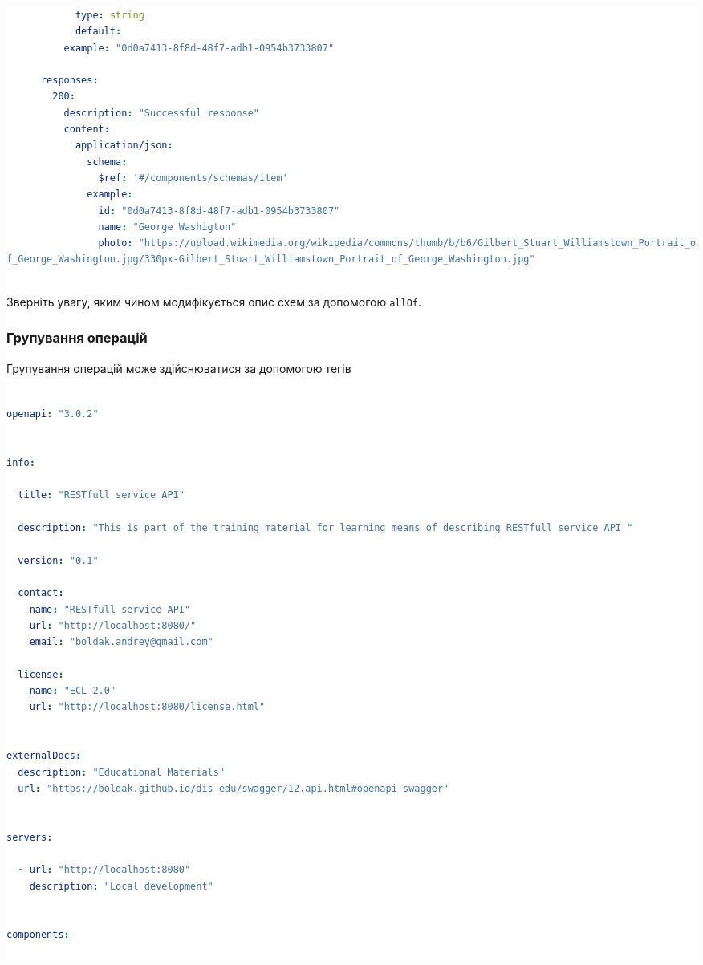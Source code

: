 ```yaml
            type: string
            default:
          example: "0d0a7413-8f8d-48f7-adb1-0954b3733807"  
            
      responses:
        200: 
          description: "Successful response"
          content:
            application/json:
              schema: 
                $ref: '#/components/schemas/item'
              example:
                id: "0d0a7413-8f8d-48f7-adb1-0954b3733807"
                name: "George Washigton"
                photo: "https://upload.wikimedia.org/wikipedia/commons/thumb/b/b6/Gilbert_Stuart_Williamstown_Portrait_of_George_Washington.jpg/330px-Gilbert_Stuart_Williamstown_Portrait_of_George_Washington.jpg"
                

```


Зверніть увагу, яким чином модифікується опис схем за допомогою ```allOf```.

### Групування операцій

Групування операцій може здійснюватися за допомогою тегів

```yaml

openapi: "3.0.2"


info: 
  
  title: "RESTfull service API"
  
  description: "This is part of the training material for learning means of describing RESTfull service API "
  
  version: "0.1"
  
  contact:
    name: "RESTfull service API"
    url: "http://localhost:8080/"
    email: "boldak.andrey@gmail.com"
  
  license: 
    name: "ECL 2.0"
    url: "http://localhost:8080/license.html"

    
externalDocs:
  description: "Educational Materials"
  url: "https://boldak.github.io/dis-edu/swagger/12.api.html#openapi-swagger"

  
servers:
  
  - url: "http://localhost:8080"
    description: "Local development"
    

components:
  
```